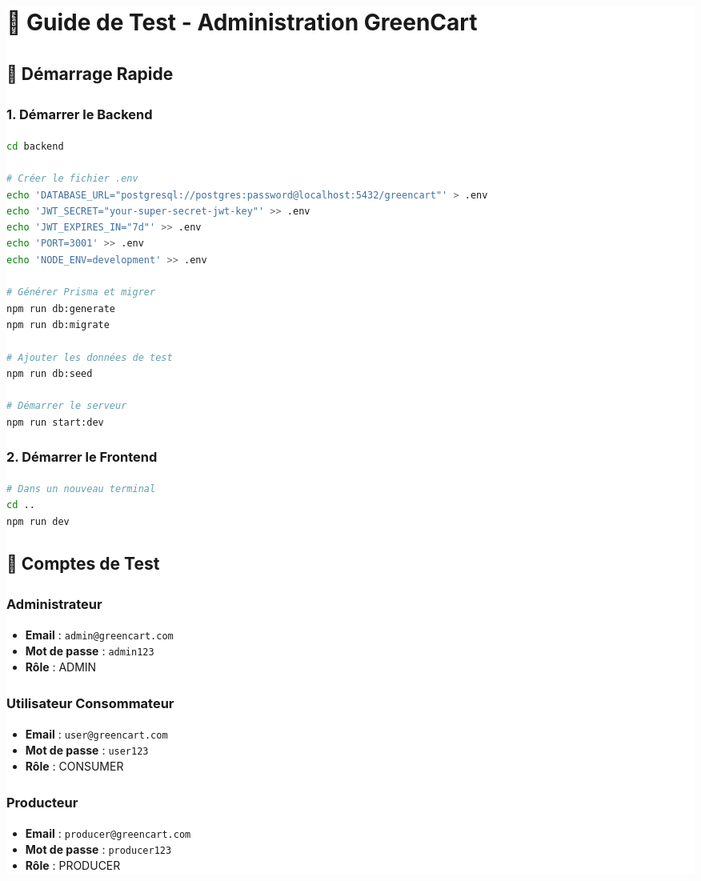 # 🧪 Guide de Test - Administration GreenCart

## 🚀 **Démarrage Rapide**

### 1. **Démarrer le Backend**
```bash
cd backend

# Créer le fichier .env
echo 'DATABASE_URL="postgresql://postgres:password@localhost:5432/greencart"' > .env
echo 'JWT_SECRET="your-super-secret-jwt-key"' >> .env
echo 'JWT_EXPIRES_IN="7d"' >> .env
echo 'PORT=3001' >> .env
echo 'NODE_ENV=development' >> .env

# Générer Prisma et migrer
npm run db:generate
npm run db:migrate

# Ajouter les données de test
npm run db:seed

# Démarrer le serveur
npm run start:dev
```

### 2. **Démarrer le Frontend**
```bash
# Dans un nouveau terminal
cd ..
npm run dev
```

## 🔐 **Comptes de Test**

### **Administrateur**
- **Email** : `admin@greencart.com`
- **Mot de passe** : `admin123`
- **Rôle** : ADMIN

### **Utilisateur Consommateur**
- **Email** : `user@greencart.com`
- **Mot de passe** : `user123`
- **Rôle** : CONSUMER

### **Producteur**
- **Email** : `producer@greencart.com`
- **Mot de passe** : `producer123`
- **Rôle** : PRODUCER
